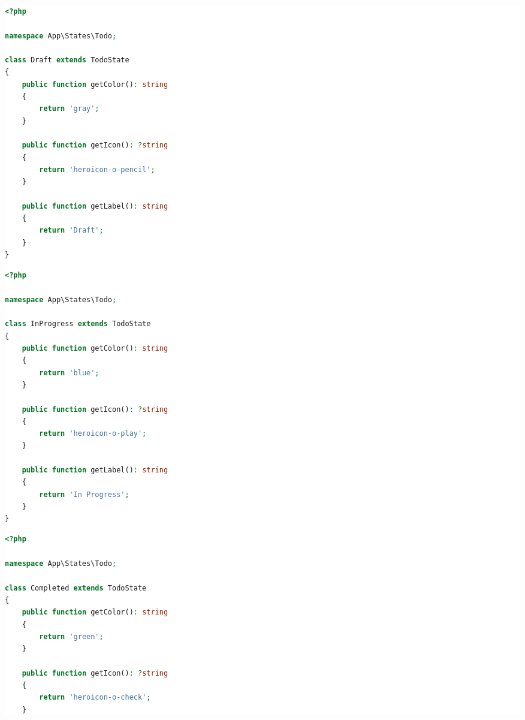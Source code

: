    ```php
   <?php

   namespace App\States\Todo;

   class Draft extends TodoState
   {
       public function getColor(): string
       {
           return 'gray';
       }

       public function getIcon(): ?string
       {
           return 'heroicon-o-pencil';
       }

       public function getLabel(): string
       {
           return 'Draft';
       }
   }
   ```

   ```php
   <?php

   namespace App\States\Todo;

   class InProgress extends TodoState
   {
       public function getColor(): string
       {
           return 'blue';
       }

       public function getIcon(): ?string
       {
           return 'heroicon-o-play';
       }

       public function getLabel(): string
       {
           return 'In Progress';
       }
   }
   ```

   ```php
   <?php

   namespace App\States\Todo;

   class Completed extends TodoState
   {
       public function getColor(): string
       {
           return 'green';
       }

       public function getIcon(): ?string
       {
           return 'heroicon-o-check';
       }

   ```